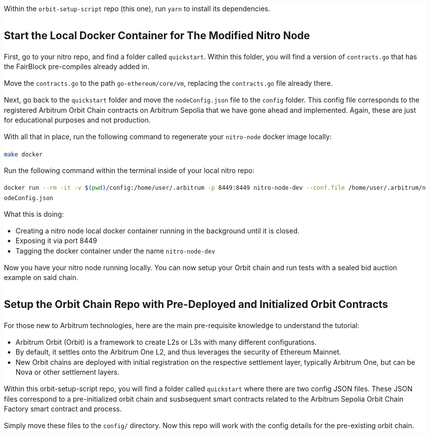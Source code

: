 Within the `orbit-setup-script` repo (this one), run `yarn` to install its dependencies.

## Start the Local Docker Container for The Modified Nitro Node

First, go to your nitro repo, and find a folder called `quickstart`. Within this folder, you will find a version of `contracts.go` that has the FairBlock pre-compiles already added in.

Move the `contracts.go` to the path `go-ethereum/core/vm`, replacing the `contracts.go` file already there.

Next, go back to the `quickstart` folder and move the `nodeConfig.json` file to the `config` folder. This config file corresponds to the registered Arbitrum Orbit Chain contracts on Arbitrum Sepolia that we have gone ahead and implemented. Again, these are just for educational purposes and not production.

With all that in place, run the following command to regenerate your `nitro-node` docker image locally:

```bash
make docker
```

Run the following command within the terminal inside of your local nitro repo:

```bash
docker run --rm -it -v $(pwd)/config:/home/user/.arbitrum -p 8449:8449 nitro-node-dev --conf.file /home/user/.arbitrum/nodeConfig.json
```

What this is doing:

- Creating a nitro node local docker container running in the background until it is closed.
- Exposing it via port 8449
- Tagging the docker container under the name `nitro-node-dev`

Now you have your nitro node running locally. You can now setup your Orbit chain and run tests with a sealed bid auction example on said chain.

## Setup the Orbit Chain Repo with Pre-Deployed and Initialized Orbit Contracts

For those new to Arbitrum technologies, here are the main pre-requisite knowledge to understand the tutorial:

- Arbitrum Orbit (Orbit) is a framework to create L2s or L3s with many different configurations.
- By default, it settles onto the Arbitrum One L2, and thus leverages the security of Ethereum Mainnet.
- New Orbit chains are deployed with initial registration on the respective settlement layer, typically Arbitrum One, but can be Nova or other settlement layers.

Within this orbit-setup-script repo, you will find a folder called `quickstart` where there are two config JSON files. These JSON files correspond to a pre-initialized orbit chain and susbsequent smart contracts related to the Arbitrum Sepolia Orbit Chain Factory smart contract and process.

Simply move these files to the `config/` directory. Now this repo will work with the config details for the pre-existing orbit chain.

